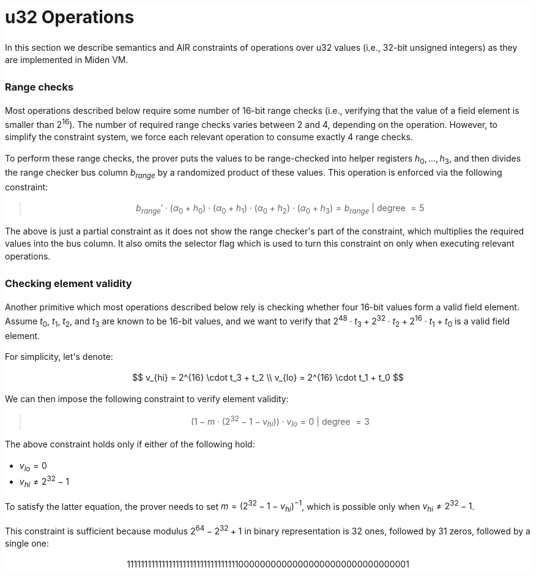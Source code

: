 # u32 Operations
In this section we describe semantics and AIR constraints of operations over u32 values (i.e., 32-bit unsigned integers) as they are implemented in Miden VM.

### Range checks
Most operations described below require some number of 16-bit range checks (i.e., verifying that the value of a field element is smaller than $2^{16}$). The number of required range checks varies between $2$ and $4$, depending on the operation. However, to simplify the constraint system, we force each relevant operation to consume exactly $4$ range checks.

To perform these range checks, the prover puts the values to be range-checked into helper registers $h_0, ..., h_3$, and then divides the range checker bus column $b_{range}$ by a randomized product of these values. This operation is enforced via the following constraint:

>$$
b_{range}' \cdot (\alpha_0 + h_0) \cdot (\alpha_0 + h_1) \cdot (\alpha_0 + h_2) \cdot (\alpha_0 + h_3) = b_{range} \text{ | degree } = 5
$$

The above is just a partial constraint as it does not show the range checker's part of the constraint, which multiplies the required values into the bus column. It also omits the selector flag which is used to turn this constraint on only when executing relevant operations.

### Checking element validity
Another primitive which most operations described below rely is checking whether four 16-bit values form a valid field element. Assume $t_0$, $t_1$, $t_2$, and $t_3$ are known to be 16-bit values, and we want to verify that $2^{48} \cdot t_3 + 2^{32} \cdot t_2 + 2^{16} \cdot t_1 + t_0$ is a valid field element. 

For simplicity, let's denote:

$$
v_{hi} = 2^{16} \cdot t_3 + t_2 \\
v_{lo} = 2^{16} \cdot t_1 + t_0
$$

We can then impose the following constraint to verify element validity:

> $$
\left(1 - m \cdot (2^{32} - 1 - v_{hi})\right) \cdot v_{lo} = 0 \text{ | degree } = 3
$$

The above constraint holds only if either of the following hold:

* $v_{lo} = 0$
* $v_{hi} \ne 2^{32} - 1$

To satisfy the latter equation, the prover needs to set $m = (2^{32} - 1 - v_{hi})^{-1}$, which is possible only when $v_{hi} \ne 2^{32} - 1$.

This constraint is sufficient because modulus $2^{64} - 2^{32} + 1$ in binary representation is 32 ones, followed by 31 zeros, followed by a single one:

$$
1111111111111111111111111111111100000000000000000000000000000001
$$
